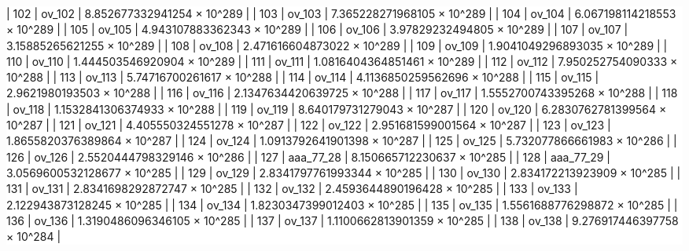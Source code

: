 | 102 | ov_102 | 8.852677332941254 × 10^289 |
| 103 | ov_103 | 7.365228271968105 × 10^289 |
| 104 | ov_104 | 6.067198114218553 × 10^289 |
| 105 | ov_105 | 4.943107883362343 × 10^289 |
| 106 | ov_106 | 3.97829232494805 × 10^289 |
| 107 | ov_107 | 3.15885265621255 × 10^289 |
| 108 | ov_108 | 2.471616604873022 × 10^289 |
| 109 | ov_109 | 1.9041049296893035 × 10^289 |
| 110 | ov_110 | 1.444503546920904 × 10^289 |
| 111 | ov_111 | 1.0816404364851461 × 10^289 |
| 112 | ov_112 | 7.950252754090333 × 10^288 |
| 113 | ov_113 | 5.74716700261617 × 10^288 |
| 114 | ov_114 | 4.1136850259562696 × 10^288 |
| 115 | ov_115 | 2.9621980193503 × 10^288 |
| 116 | ov_116 | 2.1347634420639725 × 10^288 |
| 117 | ov_117 | 1.5552700743395268 × 10^288 |
| 118 | ov_118 | 1.1532841306374933 × 10^288 |
| 119 | ov_119 | 8.640179731279043 × 10^287 |
| 120 | ov_120 | 6.2830762781399564 × 10^287 |
| 121 | ov_121 | 4.405550324551278 × 10^287 |
| 122 | ov_122 | 2.951681599001564 × 10^287 |
| 123 | ov_123 | 1.8655820376389864 × 10^287 |
| 124 | ov_124 | 1.0913792641901398 × 10^287 |
| 125 | ov_125 | 5.732077866661983 × 10^286 |
| 126 | ov_126 | 2.5520444798329146 × 10^286 |
| 127 | aaa_77_28 | 8.150665712230637 × 10^285 |
| 128 | aaa_77_29 | 3.0569600532128677 × 10^285 |
| 129 | ov_129 | 2.8341797761993344 × 10^285 |
| 130 | ov_130 | 2.834172213923909 × 10^285 |
| 131 | ov_131 | 2.8341698292872747 × 10^285 |
| 132 | ov_132 | 2.4593644890196428 × 10^285 |
| 133 | ov_133 | 2.122943873128245 × 10^285 |
| 134 | ov_134 | 1.8230347399012403 × 10^285 |
| 135 | ov_135 | 1.5561688776298872 × 10^285 |
| 136 | ov_136 | 1.3190486096346105 × 10^285 |
| 137 | ov_137 | 1.1100662813901359 × 10^285 |
| 138 | ov_138 | 9.276917446397758 × 10^284 |